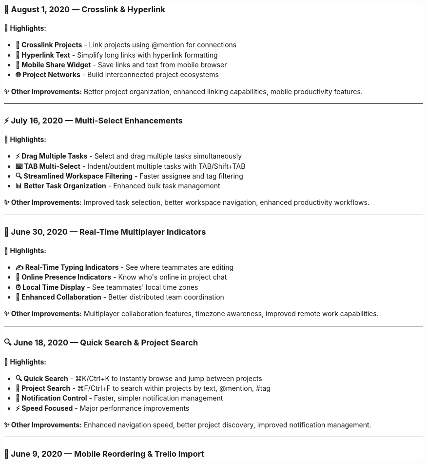 ### 🧠 August 1, 2020 — Crosslink & Hyperlink

**🚀 Highlights:**
- **🧠 Crosslink Projects** - Link projects using @mention for connections
- **🔗 Hyperlink Text** - Simplify long links with hyperlink formatting
- **📱 Mobile Share Widget** - Save links and text from mobile browser
- **🌐 Project Networks** - Build interconnected project ecosystems

**✨ Other Improvements:** Better project organization, enhanced linking capabilities, mobile productivity features.

---

### ⚡ July 16, 2020 — Multi-Select Enhancements

**🚀 Highlights:**
- **⚡ Drag Multiple Tasks** - Select and drag multiple tasks simultaneously
- **⌨️ TAB Multi-Select** - Indent/outdent multiple tasks with TAB/Shift+TAB
- **🔍 Streamlined Workspace Filtering** - Faster assignee and tag filtering
- **📊 Better Task Organization** - Enhanced bulk task management

**✨ Other Improvements:** Improved task selection, better workspace navigation, enhanced productivity workflows.

---

### 👥 June 30, 2020 — Real-Time Multiplayer Indicators

**🚀 Highlights:**
- **✍️ Real-Time Typing Indicators** - See where teammates are editing
- **💬 Online Presence Indicators** - Know who's online in project chat
- **⏰ Local Time Display** - See teammates' local time zones
- **🤝 Enhanced Collaboration** - Better distributed team coordination

**✨ Other Improvements:** Multiplayer collaboration features, timezone awareness, improved remote work capabilities.

---

### 🔍 June 18, 2020 — Quick Search & Project Search

**🚀 Highlights:**
- **🔍 Quick Search** - ⌘K/Ctrl+K to instantly browse and jump between projects
- **📄 Project Search** - ⌘F/Ctrl+F to search within projects by text, @mention, #tag
- **🔔 Notification Control** - Faster, simpler notification management
- **⚡ Speed Focused** - Major performance improvements

**✨ Other Improvements:** Enhanced navigation speed, better project discovery, improved notification management.

---

### 📱 June 9, 2020 — Mobile Reordering & Trello Import
